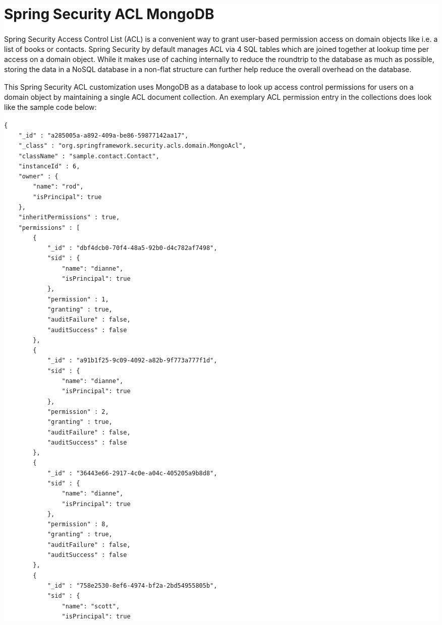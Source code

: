 # Spring Security ACL MongoDB

Spring Security Access Control List (ACL) is a convenient way to grant user-based permission access on domain objects like i.e. a list of books or contacts. Spring Security by default manages ACL via 4 SQL tables which are joined together at lookup time per access on a domain object. While it makes use of caching internally to reduce the roundtrip to the database as much as possible, storing the data in a NoSQL database in a non-flat structure can further help reduce the overall overhead on the database.

This Spring Security ACL customization uses MongoDB as a database to look up access control permissions for users on a domain object by maintaining a single ACL document collection. An exemplary ACL permission entry in the collections does look like the sample code below:

```
{
    "_id" : "a285005a-a892-409a-be86-59877142aa17",
    "_class" : "org.springframework.security.acls.domain.MongoAcl",
    "className" : "sample.contact.Contact",
    "instanceId" : 6,
    "owner" : {
        "name": "rod",
        "isPrincipal": true
    },
    "inheritPermissions" : true,
    "permissions" : [
        {
            "_id" : "dbf4dcb0-70f4-48a5-92b0-d4c782af7498",
            "sid" : {
                "name": "dianne",
                "isPrincipal": true
            },
            "permission" : 1,
            "granting" : true,
            "auditFailure" : false,
            "auditSuccess" : false
        },
        {
            "_id" : "a91b1f25-9c09-4092-a82b-9f773a777f1d",
            "sid" : {
                "name": "dianne",
                "isPrincipal": true
            },
            "permission" : 2,
            "granting" : true,
            "auditFailure" : false,
            "auditSuccess" : false
        },
        {
            "_id" : "36443e66-2917-4c0e-a04c-405205a9b8d8",
            "sid" : {
                "name": "dianne",
                "isPrincipal": true
            },
            "permission" : 8,
            "granting" : true,
            "auditFailure" : false,
            "auditSuccess" : false
        },
        {
            "_id" : "758e2530-8ef6-4974-bf2a-2bd54955805b",
            "sid" : {
                "name": "scott",
                "isPrincipal": true
```